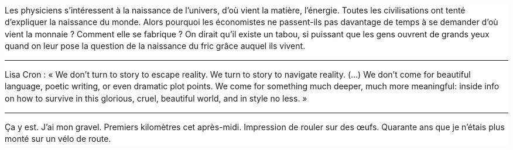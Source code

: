 Les physiciens s’intéressent à la naissance de l’univers, d’où vient la matière, l’énergie. Toutes les civilisations ont tenté d’expliquer la naissance du monde. Alors pourquoi les économistes ne passent-ils pas davantage de temps à se demander d’où vient la monnaie ? Comment elle se fabrique ? On dirait qu’il existe un tabou, si puissant que les gens ouvrent de grands yeux quand on leur pose la question de la naissance du fric grâce auquel ils vivent.

---

Lisa Cron : « We don’t turn to story to escape reality. We turn to story to navigate reality. (…) We don’t come for beautiful language, poetic writing, or even dramatic plot points. We come for something much deeper, much more meaningful: inside info on how to survive in this glorious, cruel, beautiful world, and in style no less. »

---

Ça y est. J’ai mon gravel. Premiers kilomètres cet après-midi. Impression de rouler sur des œufs. Quarante ans que je n’étais plus monté sur un vélo de route.